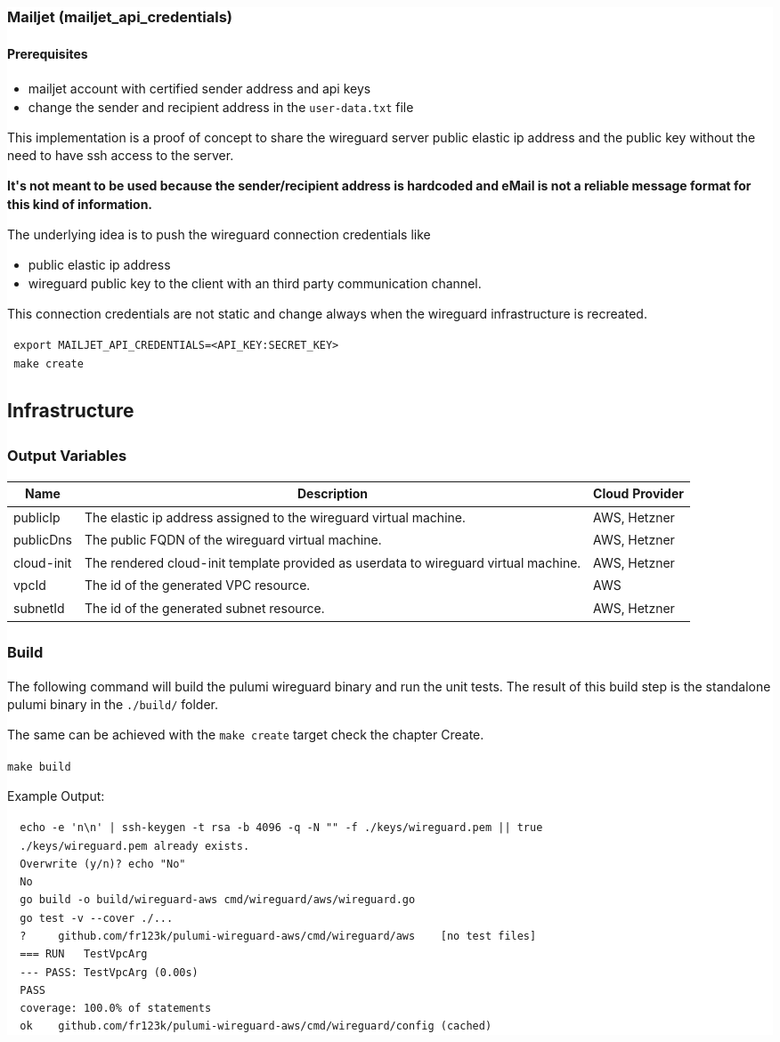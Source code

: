 ### Mailjet (mailjet\_api\_credentials)

#### Prerequisites

* mailjet account with certified sender address and api keys
* change the sender and recipient address in the `user-data.txt` file

This implementation is a proof of concept to share the wireguard server public elastic ip address and the
public key without the need to have ssh access to the server.

**It's not meant to be used because the sender/recipient address is hardcoded and eMail is not a reliable message format for this kind of information.**

The underlying idea is to push the wireguard connection credentials like
* public elastic ip address
* wireguard public key
to the client with an third party communication channel.

This connection credentials are not static and change always when the wireguard infrastructure is recreated.

```
 export MAILJET_API_CREDENTIALS=<API_KEY:SECRET_KEY>
 make create
```

## Infrastructure

### Output Variables

| Name | Description | Cloud Provider |
|------|-------------|----------------|
| publicIp | The elastic ip address assigned to the wireguard virtual machine. | AWS, Hetzner
| publicDns | The public FQDN of the wireguard virtual machine. | AWS, Hetzner
| cloud-init | The rendered cloud-init template provided as userdata to wireguard virtual machine. | AWS, Hetzner
| vpcId | The id of the generated VPC resource. | AWS
| subnetId | The id of the generated subnet resource. | AWS, Hetzner


### Build

The following command will build the pulumi wireguard binary and run the unit tests.
The result of this build step is the standalone pulumi binary in the `./build/` folder. 

The same can be achieved with the `make create` target check the chapter Create.
```
make build
```

Example Output:
```
  echo -e 'n\n' | ssh-keygen -t rsa -b 4096 -q -N "" -f ./keys/wireguard.pem || true
  ./keys/wireguard.pem already exists.
  Overwrite (y/n)? echo "No"
  No
  go build -o build/wireguard-aws cmd/wireguard/aws/wireguard.go
  go test -v --cover ./...
  ?   	github.com/fr123k/pulumi-wireguard-aws/cmd/wireguard/aws	[no test files]
  === RUN   TestVpcArg
  --- PASS: TestVpcArg (0.00s)
  PASS
  coverage: 100.0% of statements
  ok  	github.com/fr123k/pulumi-wireguard-aws/cmd/wireguard/config	(cached)
```
